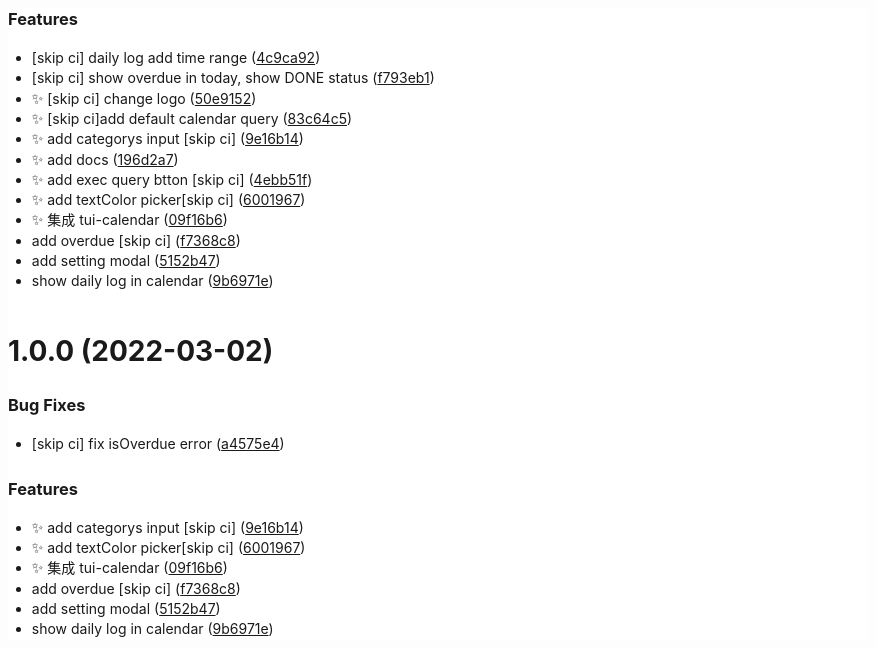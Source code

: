 
### Features

* [skip ci] daily log add time range ([4c9ca92](https://github.com/haydenull/logseq-plugin-agenda/commit/4c9ca92dd5192ac4e2158359be676576fc13fb41))
* [skip ci] show overdue in today, show DONE status ([f793eb1](https://github.com/haydenull/logseq-plugin-agenda/commit/f793eb18ecb071dc3cb00712f5e48637ec867a69))
* ✨ [skip ci] change logo ([50e9152](https://github.com/haydenull/logseq-plugin-agenda/commit/50e9152b17ac41daaf37514ce2fff38c024abd8d))
* ✨ [skip ci]add default calendar query ([83c64c5](https://github.com/haydenull/logseq-plugin-agenda/commit/83c64c57309e2d8382e6f775d94cad0381120337))
* ✨ add categorys input [skip ci] ([9e16b14](https://github.com/haydenull/logseq-plugin-agenda/commit/9e16b148ff1515ac188f00c688641fe048bff9a9))
* ✨ add docs ([196d2a7](https://github.com/haydenull/logseq-plugin-agenda/commit/196d2a7c005c1af442adcb5f302e0400fb7cf010))
* ✨ add exec query btton [skip ci] ([4ebb51f](https://github.com/haydenull/logseq-plugin-agenda/commit/4ebb51fdd6eedb84a0f0929596af60bc49568641))
* ✨ add textColor picker[skip ci] ([6001967](https://github.com/haydenull/logseq-plugin-agenda/commit/6001967813facf182d4ec94c195d4533c8524c7b))
* ✨ 集成 tui-calendar ([09f16b6](https://github.com/haydenull/logseq-plugin-agenda/commit/09f16b6f6e8d68527f4bbe5f91a531b1bcf453f4))
* add overdue [skip ci] ([f7368c8](https://github.com/haydenull/logseq-plugin-agenda/commit/f7368c801db24dc10064f8ffb1225be9c5729e07))
* add setting modal ([5152b47](https://github.com/haydenull/logseq-plugin-agenda/commit/5152b4759bde0ba25e110eb888899ef20f9f4996))
* show daily log in calendar ([9b6971e](https://github.com/haydenull/logseq-plugin-agenda/commit/9b6971ee0f2d67c88893ba23467efc7fcb083794))

# 1.0.0 (2022-03-02)


### Bug Fixes

* [skip ci] fix isOverdue error ([a4575e4](https://github.com/haydenull/logseq-plugin-agenda/commit/a4575e40a5fd88ef089eec8286f54290924cb9b7))


### Features

* ✨ add categorys input [skip ci] ([9e16b14](https://github.com/haydenull/logseq-plugin-agenda/commit/9e16b148ff1515ac188f00c688641fe048bff9a9))
* ✨ add textColor picker[skip ci] ([6001967](https://github.com/haydenull/logseq-plugin-agenda/commit/6001967813facf182d4ec94c195d4533c8524c7b))
* ✨ 集成 tui-calendar ([09f16b6](https://github.com/haydenull/logseq-plugin-agenda/commit/09f16b6f6e8d68527f4bbe5f91a531b1bcf453f4))
* add overdue [skip ci] ([f7368c8](https://github.com/haydenull/logseq-plugin-agenda/commit/f7368c801db24dc10064f8ffb1225be9c5729e07))
* add setting modal ([5152b47](https://github.com/haydenull/logseq-plugin-agenda/commit/5152b4759bde0ba25e110eb888899ef20f9f4996))
* show daily log in calendar ([9b6971e](https://github.com/haydenull/logseq-plugin-agenda/commit/9b6971ee0f2d67c88893ba23467efc7fcb083794))
